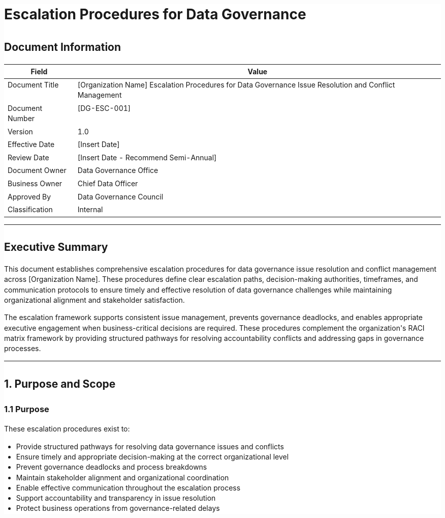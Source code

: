 # Escalation Procedures for Data Governance

## Document Information

| Field | Value |
|-------|--------|
| Document Title | [Organization Name] Escalation Procedures for Data Governance Issue Resolution and Conflict Management |
| Document Number | [DG-ESC-001] |
| Version | 1.0 |
| Effective Date | [Insert Date] |
| Review Date | [Insert Date - Recommend Semi-Annual] |
| Document Owner | Data Governance Office |
| Business Owner | Chief Data Officer |
| Approved By | Data Governance Council |
| Classification | Internal |

---

## Executive Summary

This document establishes comprehensive escalation procedures for data governance issue resolution and conflict management across [Organization Name]. These procedures define clear escalation paths, decision-making authorities, timeframes, and communication protocols to ensure timely and effective resolution of data governance challenges while maintaining organizational alignment and stakeholder satisfaction.

The escalation framework supports consistent issue management, prevents governance deadlocks, and enables appropriate executive engagement when business-critical decisions are required. These procedures complement the organization's RACI matrix framework by providing structured pathways for resolving accountability conflicts and addressing gaps in governance processes.

---

## 1. Purpose and Scope

### 1.1 Purpose
These escalation procedures exist to:
- Provide structured pathways for resolving data governance issues and conflicts
- Ensure timely and appropriate decision-making at the correct organizational level
- Prevent governance deadlocks and process breakdowns
- Maintain stakeholder alignment and organizational coordination
- Enable effective communication throughout the escalation process
- Support accountability and transparency in issue resolution
- Protect business operations from governance-related delays
